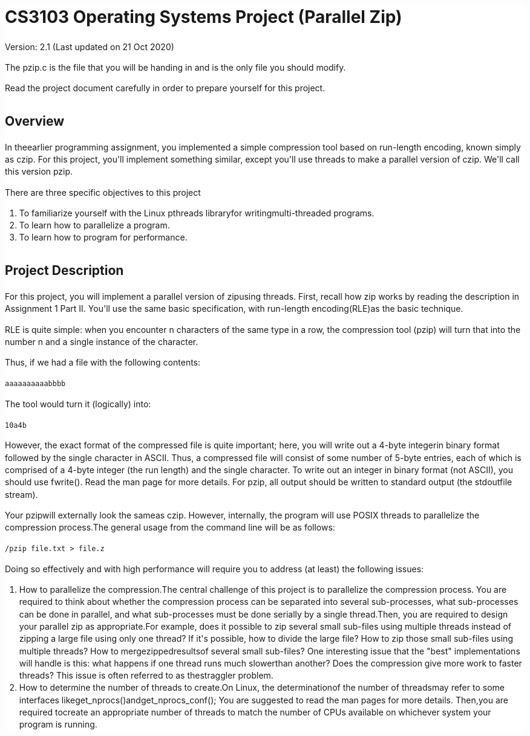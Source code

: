 # CS3103 Operating Systems Project (Parallel Zip)

Version: 2.1 (Last updated on 21 Oct 2020)

The pzip.c is the file that you will be handing in and is the only file you should modify.

Read the project document carefully in order to prepare yourself for this project.

## Overview
In theearlier programming assignment, you implemented a simple compression tool based on run-length encoding, known simply as czip. For this project, you'll implement something similar, except you'll use threads to make a parallel version of czip. We'll call this version pzip.

There are three specific objectives to this project
1. To familiarize yourself with the Linux pthreads libraryfor writingmulti-threaded programs.
2. To learn how to parallelize a program.
3. To learn how to program for performance.

## Project Description
For this project, you will implement a parallel version of zipusing threads. First, recall how zip works by reading the description in Assignment 1 Part II. You'll use the same basic specification, with run-length encoding(RLE)as the basic technique.

RLE is quite simple: when you encounter n characters of the same type in a row, the compression tool (pzip) will turn that into the number n and a single instance of the character.

Thus, if we had a file with the following contents:
```
aaaaaaaaaabbbb
```

The tool would turn it (logically) into:
```
10a4b
```

However, the exact format of the compressed file is quite important; here, you will write out a 4-byte integerin binary format followed by the single character in ASCII. Thus, a compressed file will consist of some number of 5-byte entries, each of which is comprised of a 4-byte integer (the run length) and the single character. To write out an integer in binary format (not ASCII), you should use fwrite(). Read the man page for more details. For pzip, all output should be written to standard output (the stdoutfile stream).

Your pzipwill externally look the sameas czip. However, internally, the program will use POSIX threads to parallelize the compression process.The general usage from the command line will be as follows:
```
/pzip file.txt > file.z
```

Doing so effectively and with high performance will require you to address (at least) the following issues:

1. How  to  parallelize  the  compression.The  central  challenge  of  this  project  is  to  parallelize  the compression process. You are required to think about whether the compression process can be separated into several sub-processes, what sub-processes can be done in parallel, and what sub-processes must be done serially by a single thread.Then, you are required to design your parallel zip as appropriate.For example, does it possible to zip several small sub-files using multiple threads instead of zipping a large file using only one thread? If it's possible, how to divide the large file? How to zip those small sub-files using multiple threads? How to mergezippedresultsof several small sub-files? One interesting issue that the "best" implementations will handle is this: what happens if one thread runs much slowerthan another? Does the compression give more work to faster threads? This issue is often referred to as thestraggler problem.
2. How to determine the number of threads to create.On Linux, the determinationof the number of threadsmay refer to some interfaces likeget_nprocs()andget_nprocs_conf(); You are suggested to read the man pages for more details. Then,you are required tocreate an appropriate number of threads to match the number of CPUs available on whichever system your program is running.